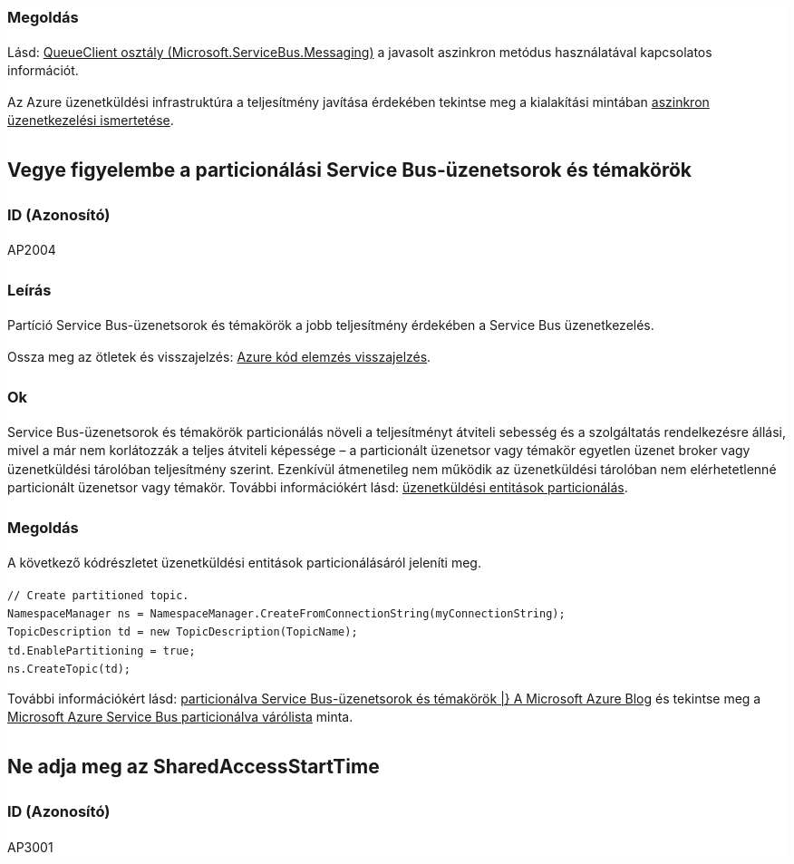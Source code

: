 ### <a name="solution"></a>Megoldás
Lásd: [QueueClient osztály (Microsoft.ServiceBus.Messaging)](https://msdn.microsoft.com/library/microsoft.servicebus.messaging.queueclient.aspx) a javasolt aszinkron metódus használatával kapcsolatos információt.

Az Azure üzenetküldési infrastruktúra a teljesítmény javítása érdekében tekintse meg a kialakítási mintában [aszinkron üzenetkezelési ismertetése](https://msdn.microsoft.com/library/dn589781.aspx).

## <a name="consider-partitioning-service-bus-queues-and-topics"></a>Vegye figyelembe a particionálási Service Bus-üzenetsorok és témakörök
### <a name="id"></a>ID (Azonosító)
AP2004

### <a name="description"></a>Leírás
Partíció Service Bus-üzenetsorok és témakörök a jobb teljesítmény érdekében a Service Bus üzenetkezelés.

Ossza meg az ötletek és visszajelzés: [Azure kód elemzés visszajelzés](http://go.microsoft.com/fwlink/?LinkId=403771).

### <a name="reason"></a>Ok
Service Bus-üzenetsorok és témakörök particionálás növeli a teljesítményt átviteli sebesség és a szolgáltatás rendelkezésre állási, mivel a már nem korlátozzák a teljes átviteli képessége – a particionált üzenetsor vagy témakör egyetlen üzenet broker vagy üzenetküldési tárolóban teljesítmény szerint. Ezenkívül átmenetileg nem működik az üzenetküldési tárolóban nem elérhetetlenné particionált üzenetsor vagy témakör. További információkért lásd: [üzenetküldési entitások particionálás](https://msdn.microsoft.com/library/azure/dn520246.aspx).

### <a name="solution"></a>Megoldás
A következő kódrészletet üzenetküldési entitások particionálásáról jeleníti meg.

```
// Create partitioned topic.
NamespaceManager ns = NamespaceManager.CreateFromConnectionString(myConnectionString);
TopicDescription td = new TopicDescription(TopicName);
td.EnablePartitioning = true;
ns.CreateTopic(td);
```

További információkért lásd: [particionálva Service Bus-üzenetsorok és témakörök |} A Microsoft Azure Blog](https://azure.microsoft.com/blog/2013/10/29/partitioned-service-bus-queues-and-topics/) és tekintse meg a [Microsoft Azure Service Bus particionálva várólista](https://code.msdn.microsoft.com/windowsazure/Service-Bus-Partitioned-7dfd3f1f) minta.

## <a name="do-not-set-sharedaccessstarttime"></a>Ne adja meg az SharedAccessStartTime
### <a name="id"></a>ID (Azonosító)
AP3001
